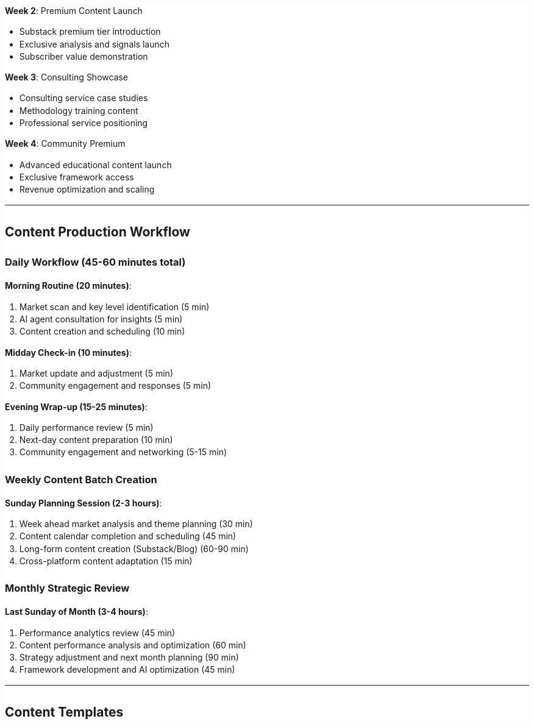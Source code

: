 **Week 2**: Premium Content Launch
- Substack premium tier introduction
- Exclusive analysis and signals launch
- Subscriber value demonstration

**Week 3**: Consulting Showcase
- Consulting service case studies
- Methodology training content
- Professional service positioning

**Week 4**: Community Premium
- Advanced educational content launch
- Exclusive framework access
- Revenue optimization and scaling

---

## Content Production Workflow

### Daily Workflow (45-60 minutes total)

**Morning Routine (20 minutes)**:
1. Market scan and key level identification (5 min)
2. AI agent consultation for insights (5 min)
3. Content creation and scheduling (10 min)

**Midday Check-in (10 minutes)**:
1. Market update and adjustment (5 min)
2. Community engagement and responses (5 min)

**Evening Wrap-up (15-25 minutes)**:
1. Daily performance review (5 min)
2. Next-day content preparation (10 min)
3. Community engagement and networking (5-15 min)

### Weekly Content Batch Creation

**Sunday Planning Session (2-3 hours)**:
1. Week ahead market analysis and theme planning (30 min)
2. Content calendar completion and scheduling (45 min)
3. Long-form content creation (Substack/Blog) (60-90 min)
4. Cross-platform content adaptation (15 min)

### Monthly Strategic Review

**Last Sunday of Month (3-4 hours)**:
1. Performance analytics review (45 min)
2. Content performance analysis and optimization (60 min)
3. Strategy adjustment and next month planning (90 min)
4. Framework development and AI optimization (45 min)

---

## Content Templates
